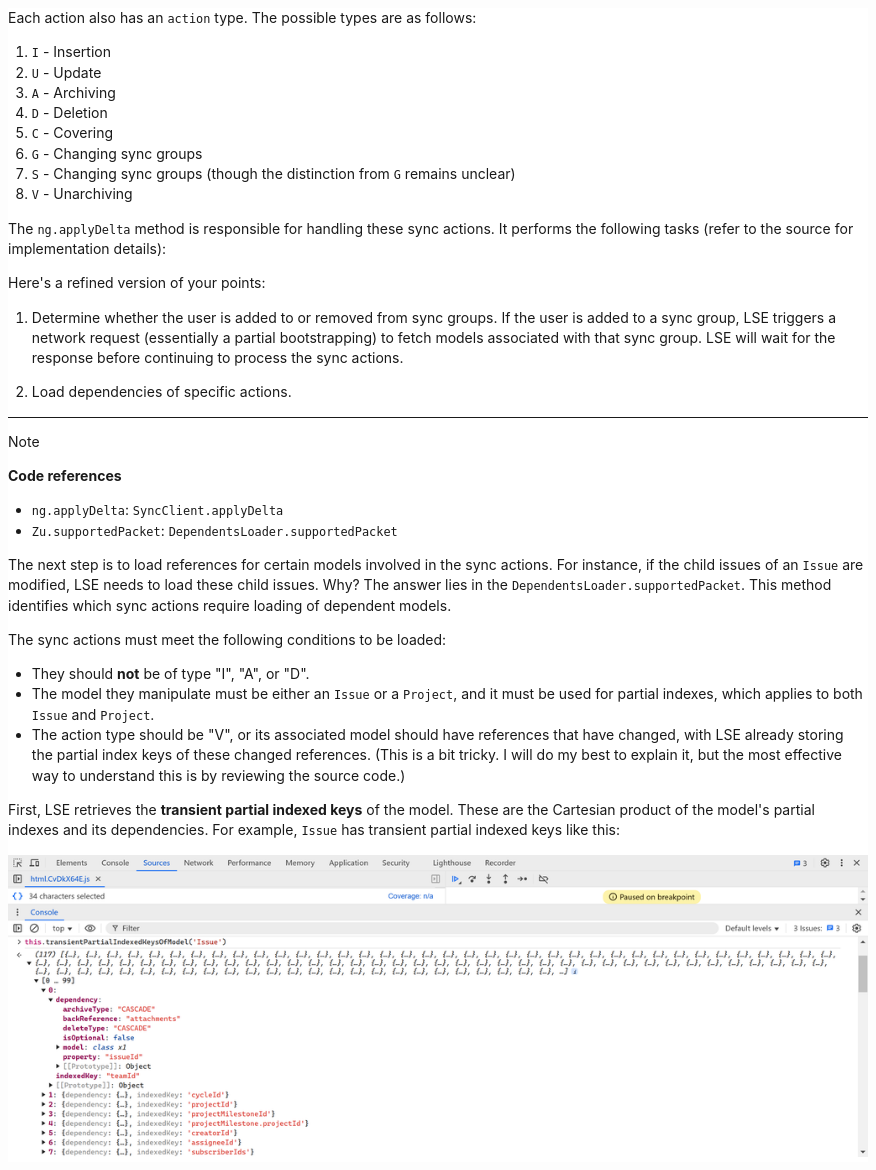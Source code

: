 Each action also has an `action` type. The possible types are as follows:

1. `I` - Insertion
2. `U` - Update
3. `A` - Archiving
4. `D` - Deletion
5. `C` - Covering
6. `G` - Changing sync groups
7. `S` - Changing sync groups (though the distinction from `G` remains unclear)
8. `V` - Unarchiving

The `ng.applyDelta` method is responsible for handling these sync actions. It performs the following tasks (refer to the source for implementation details):

Here's a refined version of your points:

1. Determine whether the user is added to or removed from sync groups. If the user is added to a sync group, LSE triggers a network request (essentially a partial bootstrapping) to fetch models associated with that sync group. LSE will wait for the response before continuing to process the sync actions.

2. Load dependencies of specific actions.

---

> [!NOTE]  
> **Code references**
> - `ng.applyDelta`: `SyncClient.applyDelta`
> - `Zu.supportedPacket`: `DependentsLoader.supportedPacket`

The next step is to load references for certain models involved in the sync actions. For instance, if the child issues of an `Issue` are modified, LSE needs to load these child issues. Why? The answer lies in the `DependentsLoader.supportedPacket`. This method identifies which sync actions require loading of dependent models.

The sync actions must meet the following conditions to be loaded:

- They should **not** be of type "I", "A", or "D".
- The model they manipulate must be either an `Issue` or a `Project`, and it must be used for partial indexes, which applies to both `Issue` and `Project`.
- The action type should be "V", or its associated model should have references that have changed, with LSE already storing the partial index keys of these changed references. (This is a bit tricky. I will do my best to explain it, but the most effective way to understand this is by reviewing the source code.)

First, LSE retrieves the **transient partial indexed keys** of the model. These are the Cartesian product of the model's partial indexes and its dependencies. For example, `Issue` has transient partial indexed keys like this:

![](./imgs/transient-partial-index-keys.png)
